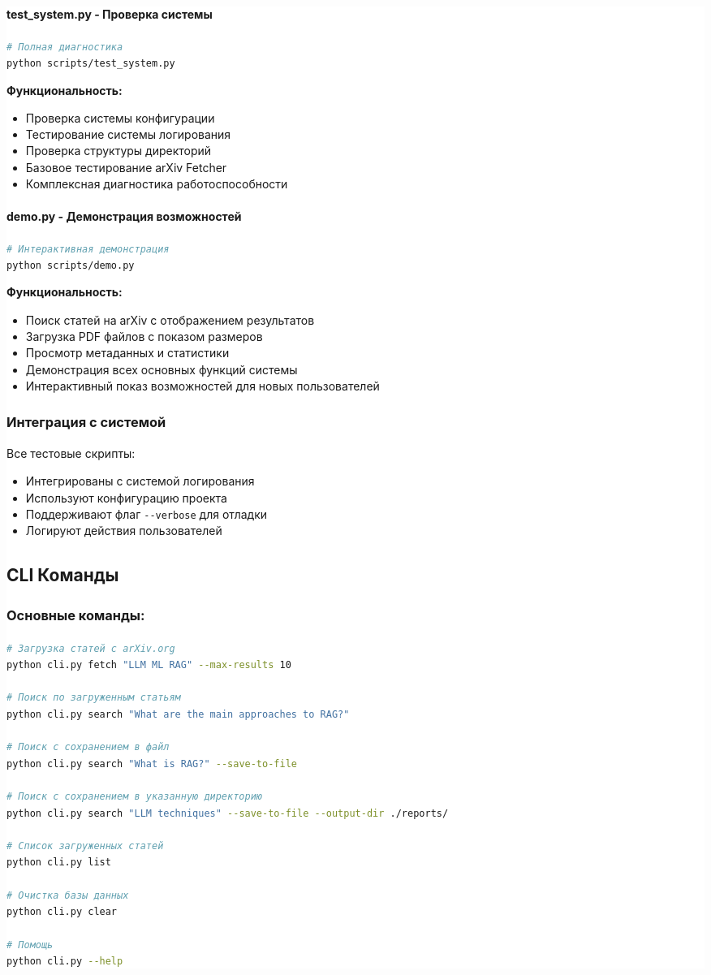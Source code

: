 #### test_system.py - Проверка системы
```bash
# Полная диагностика
python scripts/test_system.py
```

**Функциональность:**
- Проверка системы конфигурации
- Тестирование системы логирования
- Проверка структуры директорий
- Базовое тестирование arXiv Fetcher
- Комплексная диагностика работоспособности

#### demo.py - Демонстрация возможностей
```bash
# Интерактивная демонстрация
python scripts/demo.py
```

**Функциональность:**
- Поиск статей на arXiv с отображением результатов
- Загрузка PDF файлов с показом размеров
- Просмотр метаданных и статистики
- Демонстрация всех основных функций системы
- Интерактивный показ возможностей для новых пользователей

### Интеграция с системой
Все тестовые скрипты:
- Интегрированы с системой логирования
- Используют конфигурацию проекта
- Поддерживают флаг `--verbose` для отладки
- Логируют действия пользователей

## CLI Команды

### Основные команды:
```bash
# Загрузка статей с arXiv.org
python cli.py fetch "LLM ML RAG" --max-results 10

# Поиск по загруженным статьям
python cli.py search "What are the main approaches to RAG?"

# Поиск с сохранением в файл
python cli.py search "What is RAG?" --save-to-file

# Поиск с сохранением в указанную директорию
python cli.py search "LLM techniques" --save-to-file --output-dir ./reports/

# Список загруженных статей
python cli.py list

# Очистка базы данных
python cli.py clear

# Помощь
python cli.py --help
```
